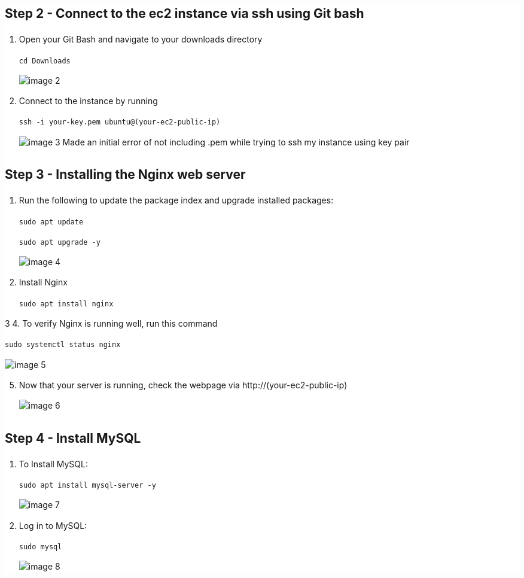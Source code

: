 ## Step 2 - Connect to the ec2 instance via ssh using Git bash

1. Open your Git Bash and navigate to your downloads directory

   `cd Downloads`
   
   ![image 2](https://github.com/Captnfresh/ProjectLemp/blob/main/Project%20Lemp/image%202.jpg)

   
3. Connect to the instance by running
   
   `ssh -i your-key.pem ubuntu@(your-ec2-public-ip)`

   ![image 3](https://github.com/Captnfresh/ProjectLemp/blob/main/Project%20Lemp/image%203.jpg)
   Made an initial error of not including .pem while trying to ssh my instance using key pair 


## Step 3 - Installing the Nginx web server

1. Run the following to update the package index and upgrade installed packages:

   `sudo apt update`

   `sudo apt upgrade -y`

   ![image 4](https://github.com/Captnfresh/ProjectLemp/blob/main/Project%20Lemp/image%204.jpg)

2. Install Nginx

   `sudo apt install nginx`
     
3
4. To verify Nginx is running well, run this command

   `sudo systemctl status nginx`

   ![image 5](https://github.com/Captnfresh/ProjectLemp/blob/main/Project%20Lemp/image%205.jpg)

5. Now that your server is running, check the webpage via http://(your-ec2-public-ip)

   ![image 6](https://github.com/Captnfresh/ProjectLemp/blob/main/Project%20Lemp/image%206.jpg)


## Step 4 - Install MySQL

1. To Install MySQL:
   
   `sudo apt install mysql-server -y`

   ![image 7](https://github.com/Captnfresh/ProjectLemp/blob/main/Project%20Lemp/image%207.jpg)

2. Log in to MySQL:

   `sudo mysql`

   ![image 8](https://github.com/Captnfresh/ProjectLemp/blob/main/Project%20Lemp/image%208.jpg)
